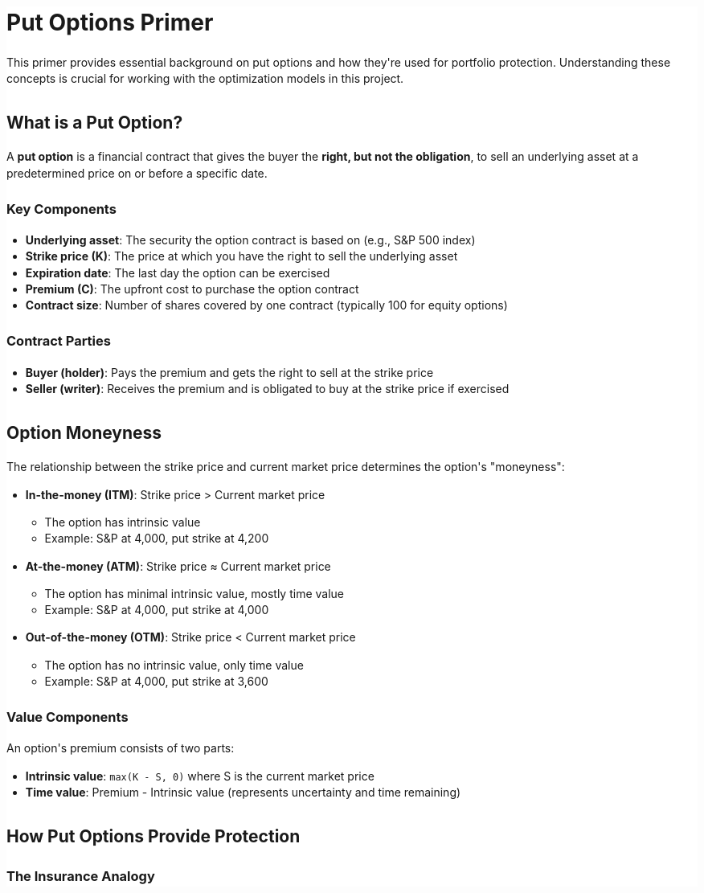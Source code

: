 # Put Options Primer

This primer provides essential background on put options and how they're used for portfolio protection. Understanding these concepts is crucial for working with the optimization models in this project.

## What is a Put Option?

A **put option** is a financial contract that gives the buyer the **right, but not the obligation**, to sell an underlying asset at a predetermined price on or before a specific date.

### Key Components

- **Underlying asset**: The security the option contract is based on (e.g., S&P 500 index)
- **Strike price (K)**: The price at which you have the right to sell the underlying asset
- **Expiration date**: The last day the option can be exercised
- **Premium (C)**: The upfront cost to purchase the option contract
- **Contract size**: Number of shares covered by one contract (typically 100 for equity options)

### Contract Parties

- **Buyer (holder)**: Pays the premium and gets the right to sell at the strike price
- **Seller (writer)**: Receives the premium and is obligated to buy at the strike price if exercised

## Option Moneyness

The relationship between the strike price and current market price determines the option's "moneyness":

- **In-the-money (ITM)**: Strike price > Current market price
  - The option has intrinsic value
  - Example: S&P at 4,000, put strike at 4,200

- **At-the-money (ATM)**: Strike price ≈ Current market price
  - The option has minimal intrinsic value, mostly time value
  - Example: S&P at 4,000, put strike at 4,000

- **Out-of-the-money (OTM)**: Strike price < Current market price
  - The option has no intrinsic value, only time value
  - Example: S&P at 4,000, put strike at 3,600

### Value Components

An option's premium consists of two parts:

- **Intrinsic value**: `max(K - S, 0)` where S is the current market price
- **Time value**: Premium - Intrinsic value (represents uncertainty and time remaining)

## How Put Options Provide Protection

### The Insurance Analogy
